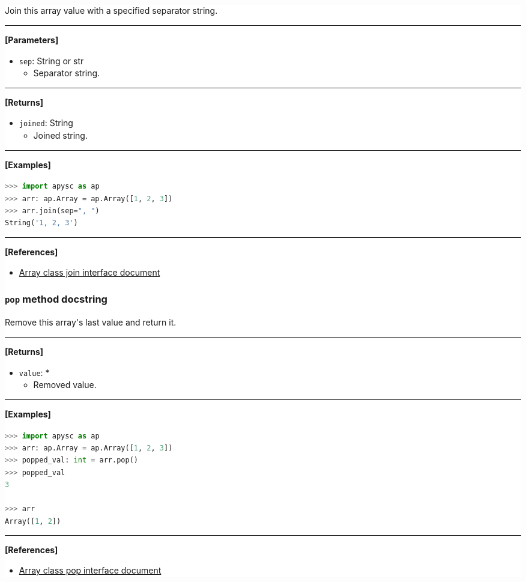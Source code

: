 Join this array value with a specified separator string.<hr>

**[Parameters]**

- `sep`: String or str
  - Separator string.

<hr>

**[Returns]**

- `joined`: String
  - Joined string.

<hr>

**[Examples]**

```py
>>> import apysc as ap
>>> arr: ap.Array = ap.Array([1, 2, 3])
>>> arr.join(sep=", ")
String('1, 2, 3')
```

<hr>

**[References]**

- [Array class join interface document](https://simon-ritchie.github.io/apysc/en/array_join.html)

### `pop` method docstring

Remove this array's last value and return it.<hr>

**[Returns]**

- `value`: *
  - Removed value.

<hr>

**[Examples]**

```py
>>> import apysc as ap
>>> arr: ap.Array = ap.Array([1, 2, 3])
>>> popped_val: int = arr.pop()
>>> popped_val
3

>>> arr
Array([1, 2])
```

<hr>

**[References]**

- [Array class pop interface document](https://simon-ritchie.github.io/apysc/en/array_pop.html)
